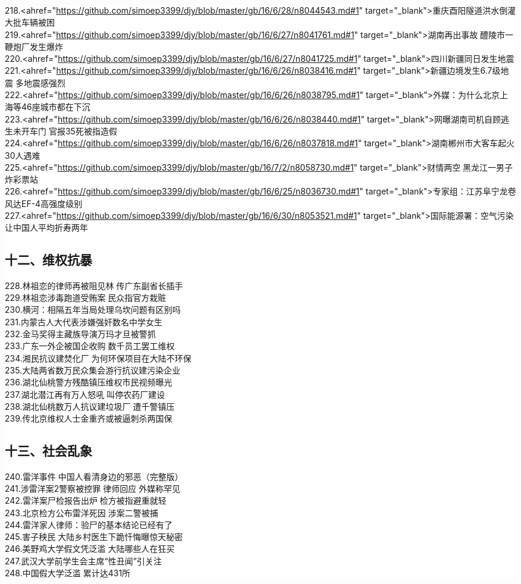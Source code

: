 218.<ahref="https://github.com/simoep3399/djy/blob/master/gb/16/6/28/n8044543.md#1" target="_blank">重庆酉阳隧道洪水倒灌 大批车辆被困</a><br />
219.<ahref="https://github.com/simoep3399/djy/blob/master/gb/16/6/27/n8041761.md#1" target="_blank">湖南再出事故 醴陵市一鞭炮厂发生爆炸</a><br />
220.<ahref="https://github.com/simoep3399/djy/blob/master/gb/16/6/27/n8041725.md#1" target="_blank">四川新疆同日发生地震</a><br />
221.<ahref="https://github.com/simoep3399/djy/blob/master/gb/16/6/26/n8038416.md#1" target="_blank">新疆边境发生6.7级地震 多地震感强烈</a><br />
222.<ahref="https://github.com/simoep3399/djy/blob/master/gb/16/6/26/n8038795.md#1" target="_blank">外媒：为什么北京上海等46座城市都在下沉</a><br />
223.<ahref="https://github.com/simoep3399/djy/blob/master/gb/16/6/26/n8038440.md#1" target="_blank">网曝湖南司机自顾逃生未开车门 官报35死被指造假</a><br />
224.<ahref="https://github.com/simoep3399/djy/blob/master/gb/16/6/26/n8037818.md#1" target="_blank">湖南郴州市大客车起火 30人遇难</a><br />
225.<ahref="https://github.com/simoep3399/djy/blob/master/gb/16/7/2/n8058730.md#1" target="_blank">财情两空 黑龙江一男子炸彩票站</a><br />
226.<ahref="https://github.com/simoep3399/djy/blob/master/gb/16/6/25/n8036730.md#1" target="_blank">专家组：江苏阜宁龙卷风达EF-4高强度级别</a><br />
227.<ahref="https://github.com/simoep3399/djy/blob/master/gb/16/6/30/n8053521.md#1" target="_blank">国际能源署：空气污染让中国人平均折寿两年</a></p>
<h2>十二、维权抗暴</h2>
<p>228.<ahref="https://github.com/simoep3399/djy/blob/master/gb/16/6/29/n8049661.md#1" target="_blank">林祖恋的律师再被阻见林 传广东副省长插手</a><br />
229.<ahref="https://github.com/simoep3399/djy/blob/master/gb/16/6/27/n8041714.md#1" target="_blank">林祖恋涉毒跑道受贿案 民众指官方栽赃</a><br />
230.<ahref="https://github.com/simoep3399/djy/blob/master/gb/16/6/29/n8046759.md#1" target="_blank">横河：相隔五年当局处理乌坎问题有区别吗</a><br />
231.<ahref="https://github.com/simoep3399/djy/blob/master/gb/16/7/2/n8057758.md#1" target="_blank">内蒙古人大代表涉嫌强奸数名中学女生</a><br />
232.<ahref="https://github.com/simoep3399/djy/blob/master/gb/16/6/29/n8049328.md#1" target="_blank">金马奖得主藏族导演万玛才旦被警抓</a><br />
233.<ahref="https://github.com/simoep3399/djy/blob/master/gb/16/6/29/n8048281.md#1" target="_blank">广东一外企被国企收购 数千员工罢工维权</a><br />
234.<ahref="https://github.com/simoep3399/djy/blob/master/gb/16/6/29/n8047222.md#1" target="_blank">湘民抗议建焚化厂 为何环保项目在大陆不环保</a><br />
235.<ahref="https://github.com/simoep3399/djy/blob/master/gb/16/6/28/n8045901.md#1" target="_blank">大陆两省数万民众集会游行抗议建污染企业</a><br />
236.<ahref="https://github.com/simoep3399/djy/blob/master/gb/16/6/27/n8042584.md#1" target="_blank">湖北仙桃警方残酷镇压维权市民视频曝光</a><br />
237.<ahref="https://github.com/simoep3399/djy/blob/master/gb/16/6/27/n8042253.md#1" target="_blank">湖北潜江再有万人怒吼 叫停农药厂建设</a><br />
238.<ahref="https://github.com/simoep3399/djy/blob/master/gb/16/6/27/n8041554.md#1" target="_blank">湖北仙桃数万人抗议建垃圾厂 遭千警镇压</a><br />
239.<ahref="https://github.com/simoep3399/djy/blob/master/gb/16/7/1/n8056347.md#1" target="_blank">传北京维权人士金重齐或被逼刺杀两国保</a></p>
<h2>十三、社会乱象</h2>
<p>240.<ahref="https://github.com/simoep3399/djy/blob/master/gb/16/7/1/n8053738.md#1" target="_blank">雷洋事件 中国人看清身边的邪恶（完整版）</a><br />
241.<ahref="https://github.com/simoep3399/djy/blob/master/gb/16/6/30/n8053409.md#1" target="_blank">涉雷洋案2警察被控罪 律师回应 外媒称罕见</a><br />
242.<ahref="https://github.com/simoep3399/djy/blob/master/gb/16/7/1/n8055390.md#1" target="_blank">雷洋案尸检报告出炉 检方被指避重就轻</a><br />
243.<ahref="https://github.com/simoep3399/djy/blob/master/gb/16/6/30/n8051923.md#1" target="_blank">北京检方公布雷洋死因 涉案二警被捕</a><br />
244.<ahref="https://github.com/simoep3399/djy/blob/master/gb/16/6/29/n8049404.md#1" target="_blank">雷洋家人律师：验尸的基本结论已经有了</a><br />
245.<ahref="https://github.com/simoep3399/djy/blob/master/gb/16/6/30/n8053157.md#1" target="_blank">害子秧民 大陆乡村医生下跪忏悔曝惊天秘密</a><br />
246.<ahref="https://github.com/simoep3399/djy/blob/master/gb/16/6/29/n8049436.md#1" target="_blank">美野鸡大学假文凭泛滥 大陆哪些人在狂买</a><br />
247.<ahref="https://github.com/simoep3399/djy/blob/master/gb/16/6/29/n8049302.md#1" target="_blank">武汉大学前学生会主席“性丑闻”引关注</a><br />
248.<ahref="https://github.com/simoep3399/djy/blob/master/gb/16/6/29/n8049090.md#1" target="_blank">中国假大学泛滥 累计达431所</a><br />